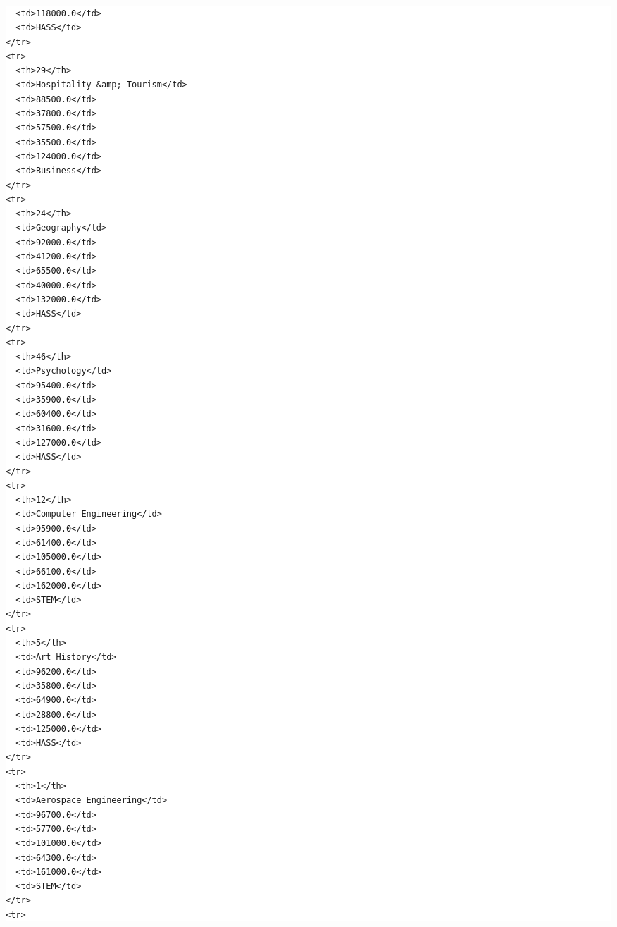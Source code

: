       <td>118000.0</td>
      <td>HASS</td>
    </tr>
    <tr>
      <th>29</th>
      <td>Hospitality &amp; Tourism</td>
      <td>88500.0</td>
      <td>37800.0</td>
      <td>57500.0</td>
      <td>35500.0</td>
      <td>124000.0</td>
      <td>Business</td>
    </tr>
    <tr>
      <th>24</th>
      <td>Geography</td>
      <td>92000.0</td>
      <td>41200.0</td>
      <td>65500.0</td>
      <td>40000.0</td>
      <td>132000.0</td>
      <td>HASS</td>
    </tr>
    <tr>
      <th>46</th>
      <td>Psychology</td>
      <td>95400.0</td>
      <td>35900.0</td>
      <td>60400.0</td>
      <td>31600.0</td>
      <td>127000.0</td>
      <td>HASS</td>
    </tr>
    <tr>
      <th>12</th>
      <td>Computer Engineering</td>
      <td>95900.0</td>
      <td>61400.0</td>
      <td>105000.0</td>
      <td>66100.0</td>
      <td>162000.0</td>
      <td>STEM</td>
    </tr>
    <tr>
      <th>5</th>
      <td>Art History</td>
      <td>96200.0</td>
      <td>35800.0</td>
      <td>64900.0</td>
      <td>28800.0</td>
      <td>125000.0</td>
      <td>HASS</td>
    </tr>
    <tr>
      <th>1</th>
      <td>Aerospace Engineering</td>
      <td>96700.0</td>
      <td>57700.0</td>
      <td>101000.0</td>
      <td>64300.0</td>
      <td>161000.0</td>
      <td>STEM</td>
    </tr>
    <tr>